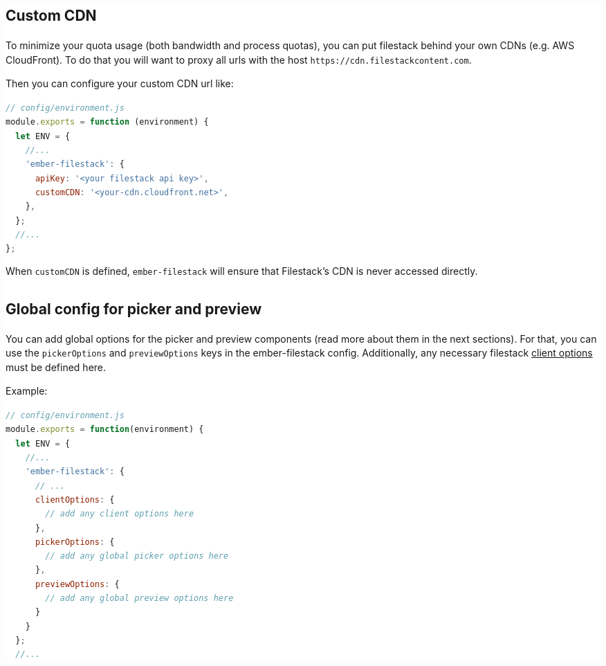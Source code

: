 ## Custom CDN

To minimize your quota usage (both bandwidth and process quotas), you can put filestack behind your own CDNs (e.g. AWS CloudFront).
To do that you will want to proxy all urls with the host `https://cdn.filestackcontent.com`.

Then you can configure your custom CDN url like:

```js
// config/environment.js
module.exports = function (environment) {
  let ENV = {
    //...
    'ember-filestack': {
      apiKey: '<your filestack api key>',
      customCDN: '<your-cdn.cloudfront.net>',
    },
  };
  //...
};
```

When `customCDN` is defined, `ember-filestack` will ensure that Filestack’s CDN is never accessed directly.

## Global config for picker and preview

You can add global options for the picker and preview components (read more about them in the next sections).
For that, you can use the `pickerOptions` and `previewOptions` keys in the ember-filestack config.
Additionally, any necessary filestack [client options](https://filestack.github.io/filestack-js/interfaces/clientoptions.html) must be defined here.

Example:

```js
// config/environment.js
module.exports = function(environment) {
  let ENV = {
    //...
    'ember-filestack': {
      // ...
      clientOptions: {
        // add any client options here
      },
      pickerOptions: {
        // add any global picker options here
      },
      previewOptions: {
        // add any global preview options here
      }
    }
  };
  //...
```
